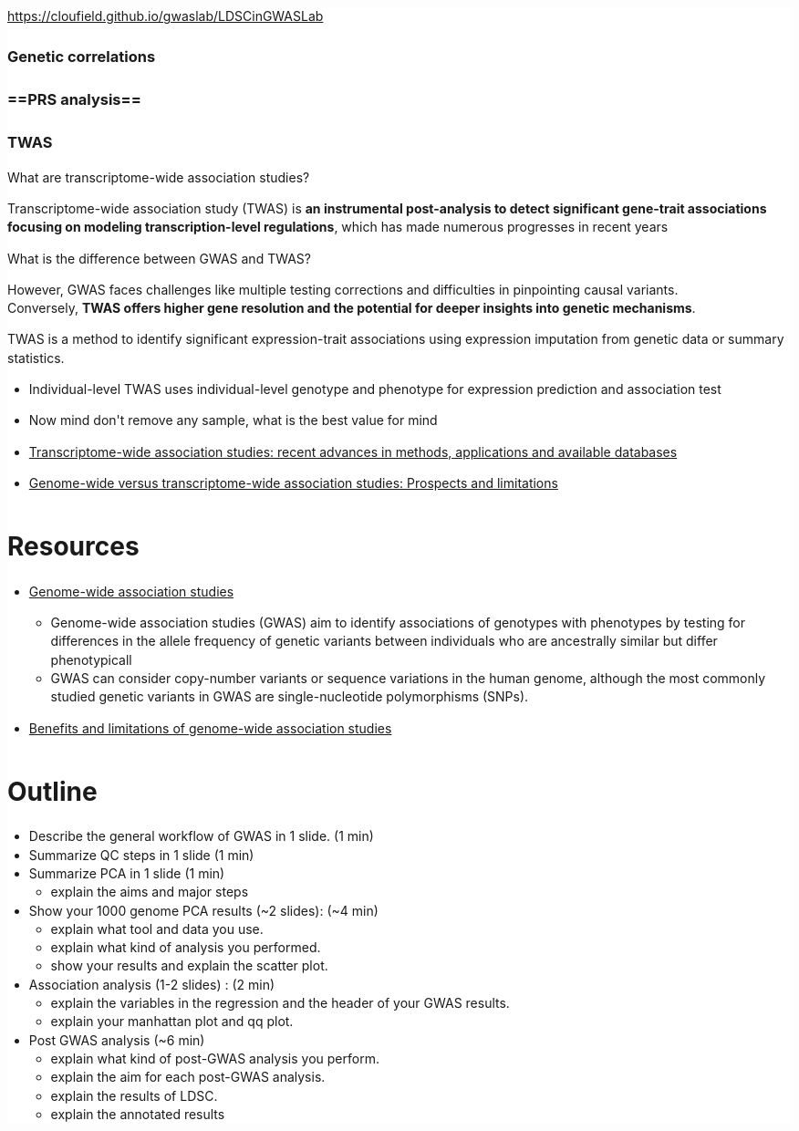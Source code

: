 https://cloufield.github.io/gwaslab/LDSCinGWASLab

### Genetic correlations

### ==PRS analysis==

### TWAS

What are transcriptome-wide association studies?

Transcriptome-wide association study (TWAS) is **an instrumental post-analysis to detect significant gene-trait associations focusing on modeling transcription-level regulations**, which has made numerous progresses in recent years

What is the difference between GWAS and TWAS?

However, GWAS faces challenges like multiple testing corrections and difficulties in pinpointing causal variants. Conversely, **TWAS offers higher gene resolution and the potential for deeper insights into genetic mechanisms**.

TWAS is a method to identify significant expression-trait associations using expression imputation from genetic data or summary statistics.

- Individual-level TWAS uses individual-level genotype and phenotype for expression prediction and association test
- Now mind don't remove any sample, what is the best value for mind

- [Transcriptome-wide association studies: recent advances in methods, applications and available databases](https://doi.org/10.1038/s42003-023-05279-y)
- [Genome-wide versus transcriptome-wide association studies: Prospects and limitations](https://doi.org/10.1016/j.egg.2024.100221)

# Resources

- [Genome-wide association studies](https://www.nature.com/articles/s43586-021-00056-9)
	- Genome-wide association studies (GWAS) aim to identify associations of genotypes with phenotypes by testing for differences in the allele frequency of genetic variants between individuals who are ancestrally similar but differ phenotypicall
	- GWAS can consider copy-number variants or sequence variations in the human genome, although the most commonly studied genetic variants in GWAS are single-nucleotide polymorphisms (SNPs).

- [Benefits and limitations of genome-wide association studies](https://www.nature.com/articles/s41576-019-0127-1)

# Outline

- Describe the general workflow of GWAS in 1 slide. (1 min)
- Summarize QC steps in 1 slide (1 min)
- Summarize PCA in 1 slide (1 min)
    - explain the aims and major steps
- Show your 1000 genome PCA results (~2 slides): (~4 min)
    - explain what tool and data you use.
    - explain what kind of analysis you performed.
    - show your results and explain the scatter plot.
- Association analysis (1-2 slides) : (2 min)
    - explain the variables in the regression and the header of your GWAS results.
    - explain your manhattan plot and qq plot.
- Post GWAS analysis (~6 min)
    - explain what kind of post-GWAS analysis you perform.
    - explain the aim for each post-GWAS analysis.
    - explain the results of LDSC.
    - explain the annotated results